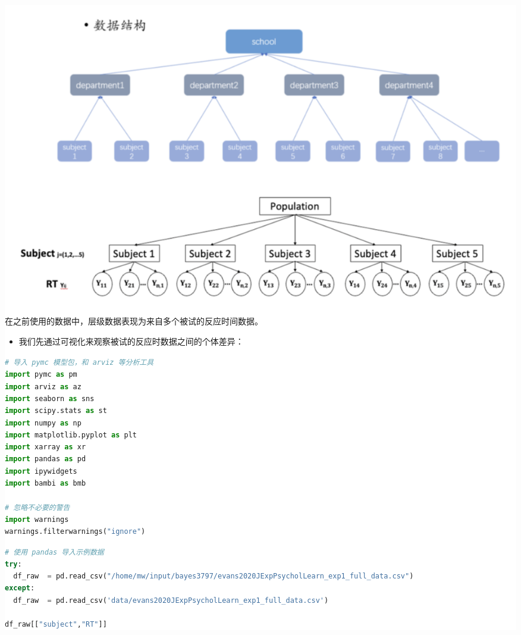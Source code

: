 ![alt text](image.png)

在之前使用的数据中，层级数据表现为来自多个被试的反应时间数据。

- 我们先通过可视化来观察被试的反应时数据之间的个体差异：

```python
# 导入 pymc 模型包，和 arviz 等分析工具 
import pymc as pm
import arviz as az
import seaborn as sns
import scipy.stats as st
import numpy as np
import matplotlib.pyplot as plt
import xarray as xr
import pandas as pd
import ipywidgets
import bambi as bmb

# 忽略不必要的警告
import warnings
warnings.filterwarnings("ignore")
```

```python
# 使用 pandas 导入示例数据
try:
  df_raw  = pd.read_csv("/home/mw/input/bayes3797/evans2020JExpPsycholLearn_exp1_full_data.csv") 
except:
  df_raw  = pd.read_csv('data/evans2020JExpPsycholLearn_exp1_full_data.csv')

df_raw[["subject","RT"]]
```
